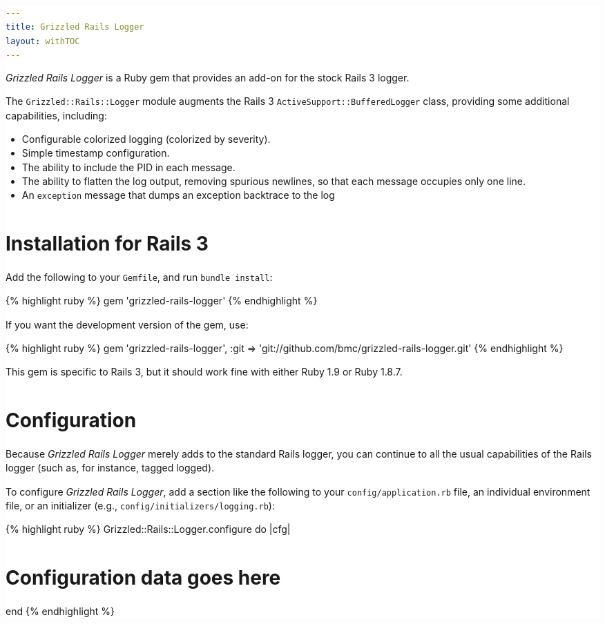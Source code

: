 ```yaml
---
title: Grizzled Rails Logger
layout: withTOC
---
```


*Grizzled Rails Logger* is a Ruby gem that provides an add-on for the stock
Rails 3 logger.

The `Grizzled::Rails::Logger` module augments the Rails 3
`ActiveSupport::BufferedLogger` class, providing some additional
capabilities, including:

* Configurable colorized logging (colorized by severity).
* Simple timestamp configuration.
* The ability to include the PID in each message.
* The ability to flatten the log output, removing spurious newlines, so that
  each message occupies only one line.
* An `exception` message that dumps an exception backtrace to the log

# Installation for Rails 3

Add the following to your `Gemfile`, and run `bundle install`:

{% highlight ruby %}
gem 'grizzled-rails-logger'
{% endhighlight %}

If you want the development version of the gem, use:

{% highlight ruby %}
gem 'grizzled-rails-logger', :git => 'git://github.com/bmc/grizzled-rails-logger.git'
{% endhighlight %}

This gem is specific to Rails 3, but it should work fine with either
Ruby 1.9 or Ruby 1.8.7.

# Configuration

Because *Grizzled Rails Logger* merely adds to the standard Rails logger,
you can continue to all the usual capabilities of the Rails logger (such as,
for instance, tagged logged).

To configure *Grizzled Rails Logger*, add a section like the following to your
`config/application.rb` file, an individual environment file, or an initializer
(e.g., `config/initializers/logging.rb`):

{% highlight ruby %}
Grizzled::Rails::Logger.configure do |cfg|
  # Configuration data goes here
end
{% endhighlight %}
